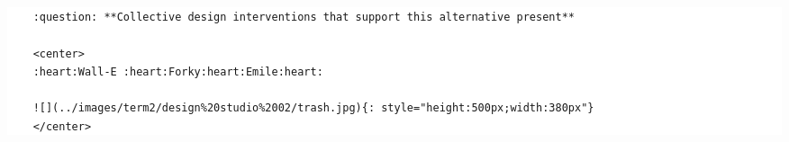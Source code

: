         :question: **Collective design interventions that support this alternative present**

        <center>
        :heart:Wall-E :heart:Forky:heart:Emile:heart:

        ![](../images/term2/design%20studio%2002/trash.jpg){: style="height:500px;width:380px"}
        </center>
